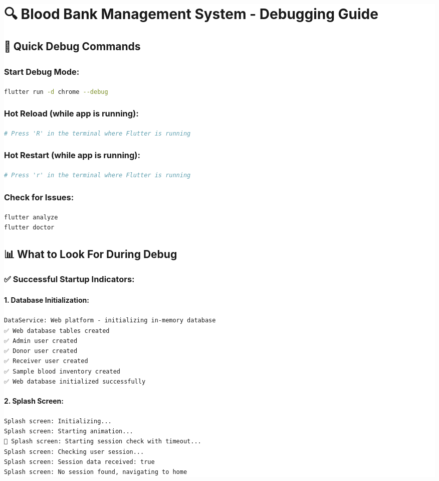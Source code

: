 # 🔍 Blood Bank Management System - Debugging Guide

## 🚀 **Quick Debug Commands**

### **Start Debug Mode:**
```bash
flutter run -d chrome --debug
```

### **Hot Reload (while app is running):**
```bash
# Press 'R' in the terminal where Flutter is running
```

### **Hot Restart (while app is running):**
```bash
# Press 'r' in the terminal where Flutter is running
```

### **Check for Issues:**
```bash
flutter analyze
flutter doctor
```

## 📊 **What to Look For During Debug**

### **✅ Successful Startup Indicators:**

#### **1. Database Initialization:**
```
DataService: Web platform - initializing in-memory database
✅ Web database tables created
✅ Admin user created
✅ Donor user created
✅ Receiver user created
✅ Sample blood inventory created
✅ Web database initialized successfully
```

#### **2. Splash Screen:**
```
Splash screen: Initializing...
Splash screen: Starting animation...
🔄 Splash screen: Starting session check with timeout...
Splash screen: Checking user session...
Splash screen: Session data received: true
Splash screen: No session found, navigating to home
```
